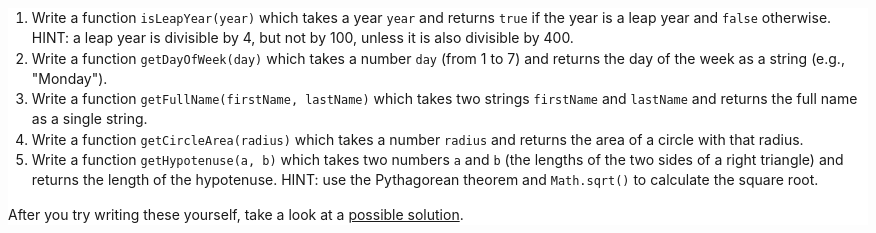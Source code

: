 1. Write a function `isLeapYear(year)` which takes a year `year` and returns `true` if the year is a leap year and `false` otherwise. HINT: a leap year is divisible by 4, but not by 100, unless it is also divisible by 400.
1. Write a function `getDayOfWeek(day)` which takes a number `day` (from 1 to 7) and returns the day of the week as a string (e.g., "Monday").
1. Write a function `getFullName(firstName, lastName)` which takes two strings `firstName` and `lastName` and returns the full name as a single string.
1. Write a function `getCircleArea(radius)` which takes a number `radius` and returns the area of a circle with that radius.
1. Write a function `getHypotenuse(a, b)` which takes two numbers `a` and `b` (the lengths of the two sides of a right triangle) and returns the length of the hypotenuse. HINT: use the Pythagorean theorem and `Math.sqrt()` to calculate the square root.

After you try writing these yourself, take a look at a [possible solution](practice-exercises-solution.js).
